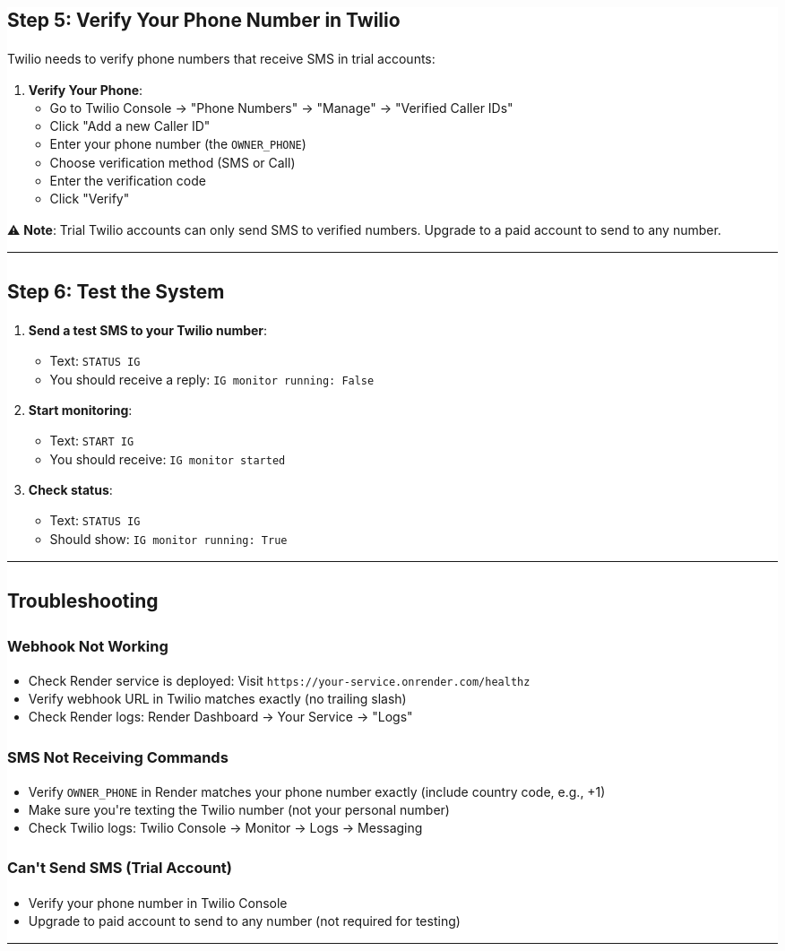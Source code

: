 
## Step 5: Verify Your Phone Number in Twilio

Twilio needs to verify phone numbers that receive SMS in trial accounts:

1. **Verify Your Phone**:
   - Go to Twilio Console → "Phone Numbers" → "Manage" → "Verified Caller IDs"
   - Click "Add a new Caller ID"
   - Enter your phone number (the `OWNER_PHONE`)
   - Choose verification method (SMS or Call)
   - Enter the verification code
   - Click "Verify"

⚠️ **Note**: Trial Twilio accounts can only send SMS to verified numbers. Upgrade to a paid account to send to any number.

---

## Step 6: Test the System

1. **Send a test SMS to your Twilio number**:
   - Text: `STATUS IG`
   - You should receive a reply: `IG monitor running: False`

2. **Start monitoring**:
   - Text: `START IG`
   - You should receive: `IG monitor started`

3. **Check status**:
   - Text: `STATUS IG`
   - Should show: `IG monitor running: True`

---

## Troubleshooting

### Webhook Not Working
- Check Render service is deployed: Visit `https://your-service.onrender.com/healthz`
- Verify webhook URL in Twilio matches exactly (no trailing slash)
- Check Render logs: Render Dashboard → Your Service → "Logs"

### SMS Not Receiving Commands
- Verify `OWNER_PHONE` in Render matches your phone number exactly (include country code, e.g., +1)
- Make sure you're texting the Twilio number (not your personal number)
- Check Twilio logs: Twilio Console → Monitor → Logs → Messaging

### Can't Send SMS (Trial Account)
- Verify your phone number in Twilio Console
- Upgrade to paid account to send to any number (not required for testing)

---
